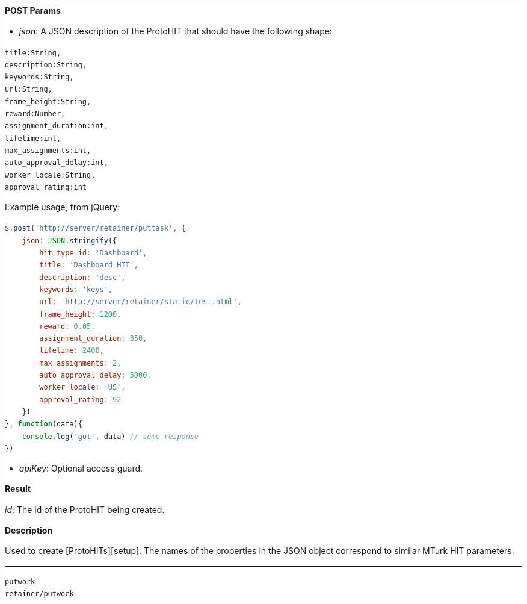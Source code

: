 **POST Params**

- _json_: A JSON description of the ProtoHIT that should have the following shape:
```
title:String,
description:String,
keywords:String,
url:String,
frame_height:String,
reward:Number,
assignment_duration:int,
lifetime:int,
max_assignments:int,
auto_approval_delay:int,
worker_locale:String,
approval_rating:int
```

Example usage, from jQuery:

```javascript
$.post('http://server/retainer/puttask', {
	json: JSON.stringify({
	    hit_type_id: 'Dashboard',
	    title: 'Dashboard HIT',
	    description: 'desc',
	    keywords: 'keys',
	    url: 'http://server/retainer/static/test.html',
	    frame_height: 1200,
	    reward: 0.05,
	    assignment_duration: 350,
	    lifetime: 2400,
	    max_assignments: 2,
	    auto_approval_delay: 5000,
	    worker_locale: 'US',
	    approval_rating: 92
	})
}, function(data){
    console.log('got', data) // some response
})
```

- _apiKey_: Optional access guard.

**Result**

_id_: The id of the ProtoHIT being created.

**Description**

Used to create [ProtoHITs][setup].  The names of the properties in the JSON object correspond to similar MTurk HIT parameters.

---

```
putwork
retainer/putwork
```

